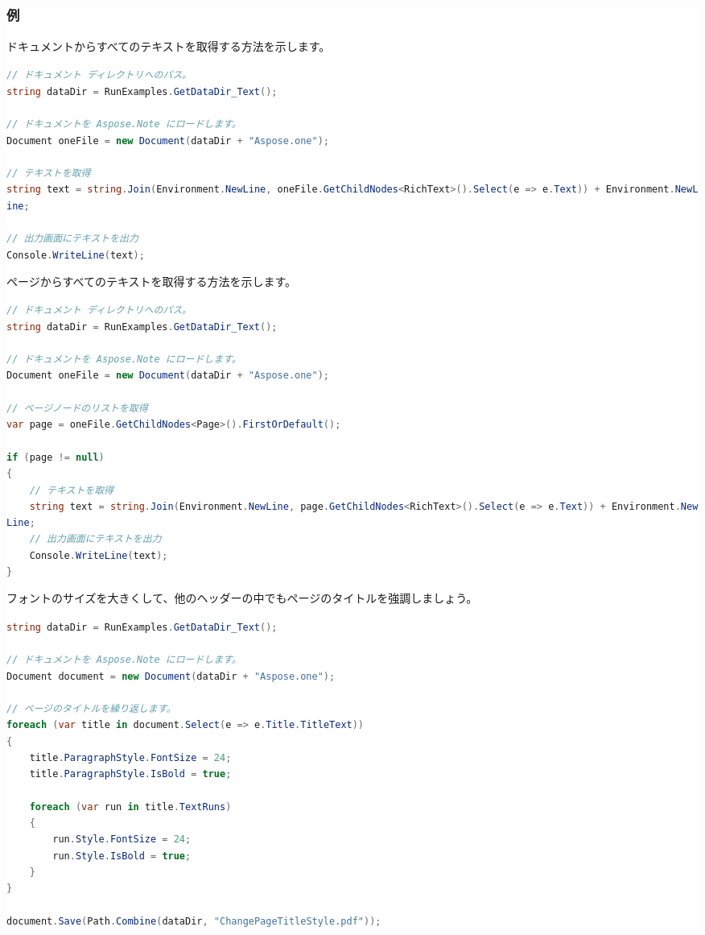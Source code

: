 ### 例

ドキュメントからすべてのテキストを取得する方法を示します。

```csharp
// ドキュメント ディレクトリへのパス。
string dataDir = RunExamples.GetDataDir_Text();

// ドキュメントを Aspose.Note にロードします。
Document oneFile = new Document(dataDir + "Aspose.one");

// テキストを取得
string text = string.Join(Environment.NewLine, oneFile.GetChildNodes<RichText>().Select(e => e.Text)) + Environment.NewLine;

// 出力画面にテキストを出力
Console.WriteLine(text);
```

ページからすべてのテキストを取得する方法を示します。

```csharp
// ドキュメント ディレクトリへのパス。
string dataDir = RunExamples.GetDataDir_Text();

// ドキュメントを Aspose.Note にロードします。
Document oneFile = new Document(dataDir + "Aspose.one");

// ページノードのリストを取得
var page = oneFile.GetChildNodes<Page>().FirstOrDefault();

if (page != null)
{
    // テキストを取得
    string text = string.Join(Environment.NewLine, page.GetChildNodes<RichText>().Select(e => e.Text)) + Environment.NewLine;
    // 出力画面にテキストを出力
    Console.WriteLine(text);
}
```

フォントのサイズを大きくして、他のヘッダーの中でもページのタイトルを強調しましょう。

```csharp
string dataDir = RunExamples.GetDataDir_Text();

// ドキュメントを Aspose.Note にロードします。
Document document = new Document(dataDir + "Aspose.one");

// ページのタイトルを繰り返します。
foreach (var title in document.Select(e => e.Title.TitleText))
{
    title.ParagraphStyle.FontSize = 24;
    title.ParagraphStyle.IsBold = true;

    foreach (var run in title.TextRuns)
    {
        run.Style.FontSize = 24;
        run.Style.IsBold = true;
    }
}

document.Save(Path.Combine(dataDir, "ChangePageTitleStyle.pdf"));
```
